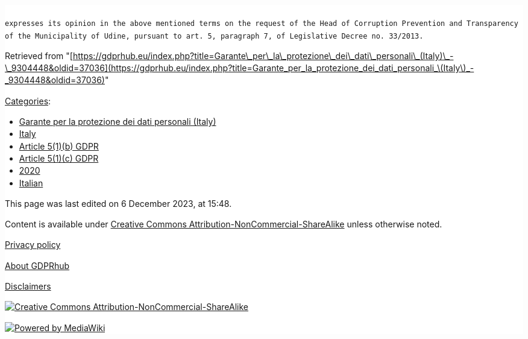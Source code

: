 ```

expresses its opinion in the above mentioned terms on the request of the Head of Corruption Prevention and Transparency of the Municipality of Udine, pursuant to art. 5, paragraph 7, of Legislative Decree no. 33/2013.

```

Retrieved from "[https://gdprhub.eu/index.php?title=Garante\_per\_la\_protezione\_dei\_dati\_personali\_(Italy)\_-\_9304448&oldid=37036](https://gdprhub.eu/index.php?title=Garante_per_la_protezione_dei_dati_personali_\(Italy\)_-_9304448&oldid=37036)"

[Categories](/index.php?title=Special:Categories "Special:Categories"):

*   [Garante per la protezione dei dati personali (Italy)](/index.php?title=Category:Garante_per_la_protezione_dei_dati_personali_\(Italy\) "Category:Garante per la protezione dei dati personali (Italy)")
*   [Italy](/index.php?title=Category:Italy "Category:Italy")
*   [Article 5(1)(b) GDPR](/index.php?title=Category:Article_5\(1\)\(b\)_GDPR "Category:Article 5(1)(b) GDPR")
*   [Article 5(1)(c) GDPR](/index.php?title=Category:Article_5\(1\)\(c\)_GDPR "Category:Article 5(1)(c) GDPR")
*   [2020](/index.php?title=Category:2020 "Category:2020")
*   [Italian](/index.php?title=Category:Italian "Category:Italian")

This page was last edited on 6 December 2023, at 15:48.

Content is available under [Creative Commons Attribution-NonCommercial-ShareAlike](https://creativecommons.org/licenses/by-nc-sa/4.0/) unless otherwise noted.

[Privacy policy](/index.php?title=GDPRhub:Privacy_policy)

[About GDPRhub](/index.php?title=GDPRhub:About)

[Disclaimers](/index.php?title=GDPRhub:General_disclaimer)

[![Creative Commons Attribution-NonCommercial-ShareAlike](/resources/assets/licenses/cc-by-nc-sa.png)](https://creativecommons.org/licenses/by-nc-sa/4.0/)

[![Powered by MediaWiki](/resources/assets/poweredby_mediawiki_88x31.png)](https://www.mediawiki.org/)